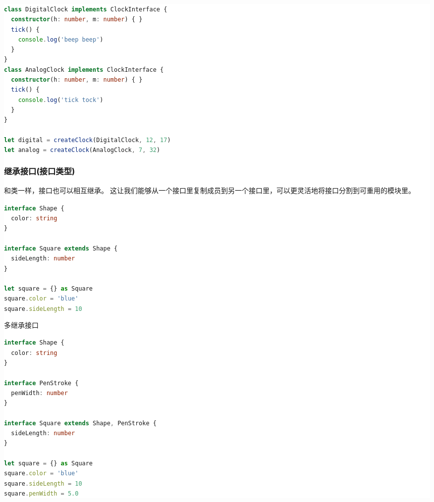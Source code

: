 ```ts
class DigitalClock implements ClockInterface {
  constructor(h: number, m: number) { }
  tick() {
    console.log('beep beep')
  }
}
class AnalogClock implements ClockInterface {
  constructor(h: number, m: number) { }
  tick() {
    console.log('tick tock')
  }
}

let digital = createClock(DigitalClock, 12, 17)
let analog = createClock(AnalogClock, 7, 32)
```

### 继承接口(接口类型)

和类一样，接口也可以相互继承。 这让我们能够从一个接口里复制成员到另一个接口里，可以更灵活地将接口分割到可重用的模块里。

```ts
interface Shape {
  color: string
}

interface Square extends Shape {
  sideLength: number
}

let square = {} as Square
square.color = 'blue'
square.sideLength = 10
```

多继承接口

```ts
interface Shape {
  color: string
}

interface PenStroke {
  penWidth: number
}

interface Square extends Shape, PenStroke {
  sideLength: number
}

let square = {} as Square
square.color = 'blue'
square.sideLength = 10
square.penWidth = 5.0
```
